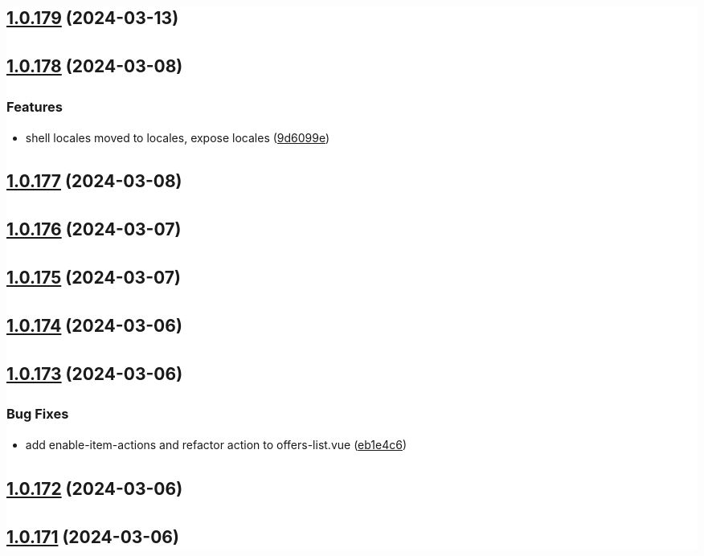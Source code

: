 

## [1.0.179](https://github.com/VirtoCommerce/vc-shell/compare/v1.0.178...v1.0.179) (2024-03-13)



## [1.0.178](https://github.com/VirtoCommerce/vc-shell/compare/v1.0.177...v1.0.178) (2024-03-08)


### Features

* shell locales moved to locales, expose locales ([9d6099e](https://github.com/VirtoCommerce/vc-shell/commit/9d6099ed2d43dba38a71a5e868ed335cf2bd8170))



## [1.0.177](https://github.com/VirtoCommerce/vc-shell/compare/v1.0.176...v1.0.177) (2024-03-08)



## [1.0.176](https://github.com/VirtoCommerce/vc-shell/compare/v1.0.175...v1.0.176) (2024-03-07)



## [1.0.175](https://github.com/VirtoCommerce/vc-shell/compare/v1.0.174...v1.0.175) (2024-03-07)



## [1.0.174](https://github.com/VirtoCommerce/vc-shell/compare/v1.0.173...v1.0.174) (2024-03-06)



## [1.0.173](https://github.com/VirtoCommerce/vc-shell/compare/v1.0.172...v1.0.173) (2024-03-06)


### Bug Fixes

* add enable-item-actions and refactor action to offers-list.vue ([eb1e4c6](https://github.com/VirtoCommerce/vc-shell/commit/eb1e4c625be42f8655f93b4ed43501021598c2f8))



## [1.0.172](https://github.com/VirtoCommerce/vc-shell/compare/v1.0.171...v1.0.172) (2024-03-06)



## [1.0.171](https://github.com/VirtoCommerce/vc-shell/compare/v1.0.170...v1.0.171) (2024-03-06)
